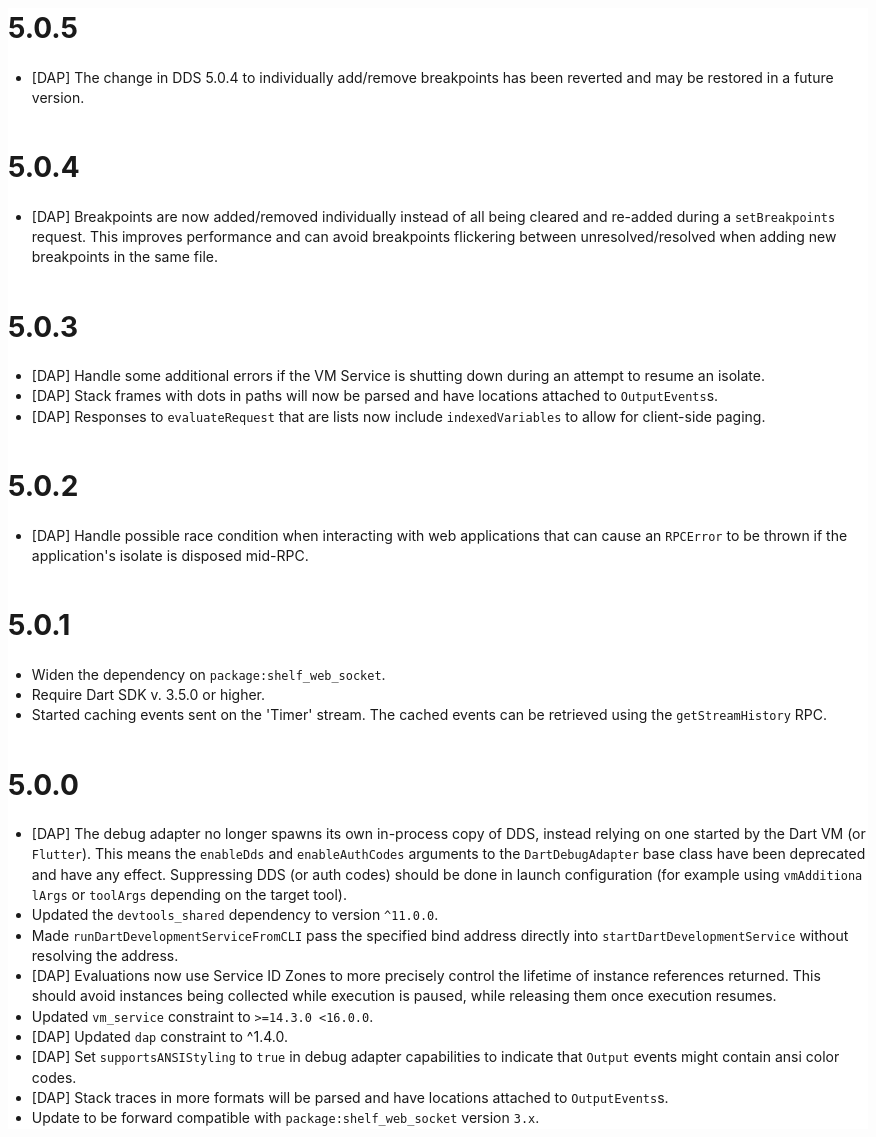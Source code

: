 # 5.0.5
- [DAP] The change in DDS 5.0.4 to individually add/remove breakpoints has been reverted and may be restored in a future version.

# 5.0.4
- [DAP] Breakpoints are now added/removed individually instead of all being cleared and re-added during a `setBreakpoints` request. This improves performance and can avoid breakpoints flickering between unresolved/resolved when adding new breakpoints in the same file.

# 5.0.3
- [DAP] Handle some additional errors if the VM Service is shutting down during an attempt to resume an isolate.
- [DAP] Stack frames with dots in paths will now be parsed and have locations attached to `OutputEvents`s.
- [DAP] Responses to `evaluateRequest` that are lists now include `indexedVariables` to allow for client-side paging.

# 5.0.2
- [DAP] Handle possible race condition when interacting with web applications
  that can cause an `RPCError` to be thrown if the application's isolate is
  disposed mid-RPC.

# 5.0.1
- Widen the dependency on `package:shelf_web_socket`.
- Require Dart SDK v. 3.5.0 or higher.
- Started caching events sent on the 'Timer' stream. The cached events can be retrieved using the `getStreamHistory` RPC.

# 5.0.0
- [DAP] The debug adapter no longer spawns its own in-process copy of DDS, instead relying on one started by the Dart VM (or `Flutter`). This means the `enableDds` and `enableAuthCodes` arguments to the `DartDebugAdapter` base class have been deprecated and have any effect. Suppressing DDS (or auth codes) should be done in launch configuration (for example using `vmAdditionalArgs` or `toolArgs` depending on the target tool).
- Updated the `devtools_shared` dependency to version `^11.0.0`.
- Made `runDartDevelopmentServiceFromCLI` pass the specified bind address
  directly into `startDartDevelopmentService` without resolving the address.
- [DAP] Evaluations now use Service ID Zones to more precisely control the
  lifetime of instance references returned. This should avoid instances being
  collected while execution is paused, while releasing them once execution
  resumes.
- Updated `vm_service` constraint to `>=14.3.0 <16.0.0`.
- [DAP] Updated `dap` constraint to ^1.4.0.
- [DAP] Set `supportsANSIStyling` to `true` in debug adapter capabilities to indicate that `Output` events might contain ansi color codes.
- [DAP] Stack traces in more formats will be parsed and have locations attached to `OutputEvents`s.
- Update to be forward compatible with `package:shelf_web_socket` version `3.x`.
